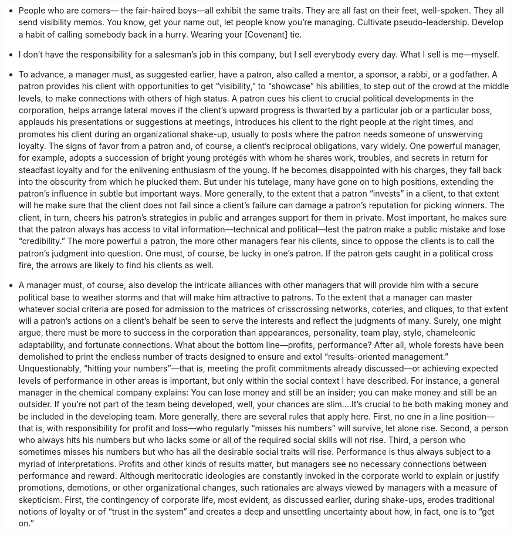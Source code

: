 - People who are comers— the fair-haired boys—all exhibit the same traits. They are all fast on their feet, well-spoken. They all send visibility memos. You know, get your name out, let people know you’re managing. Cultivate pseudo-leadership. Develop a habit of calling somebody back in a hurry. Wearing your [Covenant] tie.
 
- I don’t have the responsibility for a salesman’s job in this company, but I sell everybody every day. What I sell is me—myself.
 
- To advance, a manager must, as suggested earlier, have a patron, also called a mentor, a sponsor, a rabbi, or a godfather. A patron provides his client with opportunities to get “visibility,” to “showcase” his abilities, to step out of the crowd at the middle levels, to make connections with others of high status. A patron cues his client to crucial political developments in the corporation, helps arrange lateral moves if the client’s upward progress is thwarted by a particular job or a particular boss, applauds his presentations or suggestions at meetings, introduces his client to the right people at the right times, and promotes his client during an organizational shake-up, usually to posts where the patron needs someone of unswerving loyalty. The signs of favor from a patron and, of course, a client’s reciprocal obligations, vary widely. One powerful manager, for example, adopts a succession of bright young protégés with whom he shares work, troubles, and secrets in return for steadfast loyalty and for the enlivening enthusiasm of the young. If he becomes disappointed with his charges, they fall back into the obscurity from which he plucked them. But under his tutelage, many have gone on to high positions, extending the patron’s influence in subtle but important ways. More generally, to the extent that a patron “invests” in a client, to that extent will he make sure that the client does not fail since a client’s failure can damage a patron’s reputation for picking winners. The client, in turn, cheers his patron’s strategies in public and arranges support for them in private. Most important, he makes sure that the patron always has access to vital information—technical and political—lest the patron make a public mistake and lose “credibility.” The more powerful a patron, the more other managers fear his clients, since to oppose the clients is to call the patron’s judgment into question. One must, of course, be lucky in one’s patron. If the patron gets caught in a political cross fire, the arrows are likely to find his clients as well.

- A manager must, of course, also develop the intricate alliances with other managers that will provide him with a secure political base to weather storms and that will make him attractive to patrons. To the extent that a manager can master whatever social criteria are posed for admission to the matrices of crisscrossing networks, coteries, and cliques, to that extent will a patron’s actions on a client’s behalf be seen to serve the interests and reflect the judgments of many. Surely, one might argue, there must be more to success in the corporation than appearances, personality, team play, style, chameleonic adaptability, and fortunate connections. What about the bottom line—profits, performance? After all, whole forests have been demolished to print the endless number of tracts designed to ensure and extol “results-oriented management.” Unquestionably, “hitting your numbers”—that is, meeting the profit commitments already discussed—or achieving expected levels of performance in other areas is important, but only within the social context I have described. For instance, a general manager in the chemical company explains: You can lose money and still be an insider; you can make money and still be an outsider. If you’re not part of the team being developed, well, your chances are slim....It’s crucial to be both making money and be included in the developing team. More generally, there are several rules that apply here. First, no one in a line position—that is, with responsibility for profit and loss—who regularly “misses his numbers” will survive, let alone rise. Second, a person who always hits his numbers but who lacks some or all of the required social skills will not rise. Third, a person who sometimes misses his numbers but who has all the desirable social traits will rise. Performance is thus always subject to a myriad of interpretations. Profits and other kinds of results matter, but managers see no necessary connections between performance and reward. Although meritocratic ideologies are constantly invoked in the corporate world to explain or justify promotions, demotions, or other organizational changes, such rationales are always viewed by managers with a measure of skepticism. First, the contingency of corporate life, most evident, as discussed earlier, during shake-ups, erodes traditional notions of loyalty or of “trust in the system” and creates a deep and unsettling uncertainty about how, in fact, one is to “get on.”
  